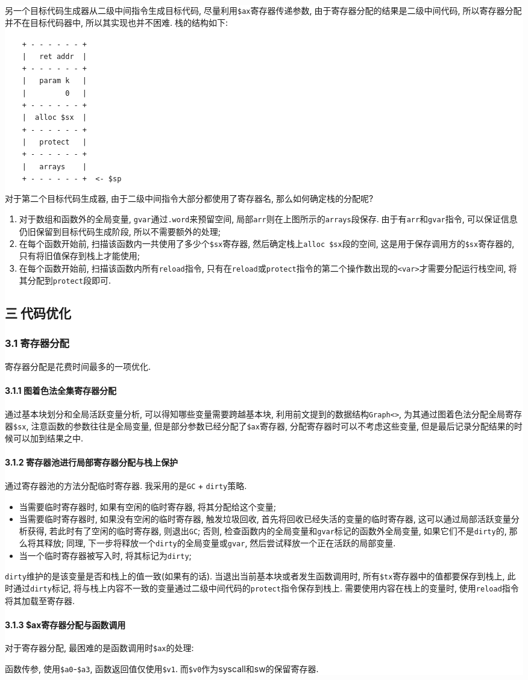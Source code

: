 另一个目标代码生成器从二级中间指令生成目标代码, 尽量利用`$ax`寄存器传递参数, 由于寄存器分配的结果是二级中间代码, 所以寄存器分配并不在目标代码器中, 所以其实现也并不困难. 栈的结构如下:


```
    + - - - - - - +
    |   ret addr  |
    + - - - - - - +
    |   param k   |
    |         0   |
    + - - - - - - +
    |  alloc $sx  |
    + - - - - - - +
    |   protect   |
    + - - - - - - +
    |   arrays    |
    + - - - - - - +  <- $sp
```


对于第二个目标代码生成器, 由于二级中间指令大部分都使用了寄存器名, 那么如何确定栈的分配呢?

1. 对于数组和函数外的全局变量, `gvar`通过`.word`来预留空间, 局部`arr`则在上图所示的`arrays`段保存. 由于有`arr`和`gvar`指令, 可以保证信息仍旧保留到目标代码生成阶段, 所以不需要额外的处理;
2. 在每个函数开始前, 扫描该函数内一共使用了多少个`$sx`寄存器, 然后确定栈上`alloc $sx`段的空间, 这是用于保存调用方的`$sx`寄存器的, 只有将旧值保存到栈上才能使用;
3. 在每个函数开始前, 扫描该函数内所有`reload`指令, 只有在`reload`或`protect`指令的第二个操作数出现的`<var>`才需要分配运行栈空间, 将其分配到`protect`段即可.


## 三 代码优化

### 3.1 寄存器分配

寄存器分配是花费时间最多的一项优化. 

#### 3.1.1 图着色法全集寄存器分配

通过基本块划分和全局活跃变量分析, 可以得知哪些变量需要跨越基本块, 利用前文提到的数据结构`Graph<>`, 为其通过图着色法分配全局寄存器`$sx`, 注意函数的参数往往是全局变量, 但是部分参数已经分配了`$ax`寄存器, 分配寄存器时可以不考虑这些变量, 但是最后记录分配结果的时候可以加到结果之中.

#### 3.1.2 寄存器池进行局部寄存器分配与栈上保护

通过寄存器池的方法分配临时寄存器. 我采用的是`GC` + `dirty`策略.

* 当需要临时寄存器时, 如果有空闲的临时寄存器, 将其分配给这个变量;
* 当需要临时寄存器时, 如果没有空闲的临时寄存器, 触发垃圾回收, 首先将回收已经失活的变量的临时寄存器, 这可以通过局部活跃变量分析获得, 若此时有了空闲的临时寄存器, 则退出`GC`; 否则, 检查函数内的全局变量和`gvar`标记的函数外全局变量, 如果它们不是`dirty`的, 那么将其释放; 同理, 下一步将释放一个`dirty`的全局变量或`gvar`, 然后尝试释放一个正在活跃的局部变量.
* 当一个临时寄存器被写入时, 将其标记为`dirty`;

`dirty`维护的是该变量是否和栈上的值一致(如果有的话). 当退出当前基本块或者发生函数调用时, 所有`$tx`寄存器中的值都要保存到栈上, 此时通过`dirty`标记, 将与栈上内容不一致的变量通过二级中间代码的`protect`指令保存到栈上. 需要使用内容在栈上的变量时, 使用`reload`指令将其加载至寄存器.

#### 3.1.3 $ax寄存器分配与函数调用

对于寄存器分配, 最困难的是函数调用时`$ax`的处理:

函数传参, 使用`$a0`-`$a3`, 函数返回值仅使用`$v1`. 而`$v0`作为syscall和sw的保留寄存器.
